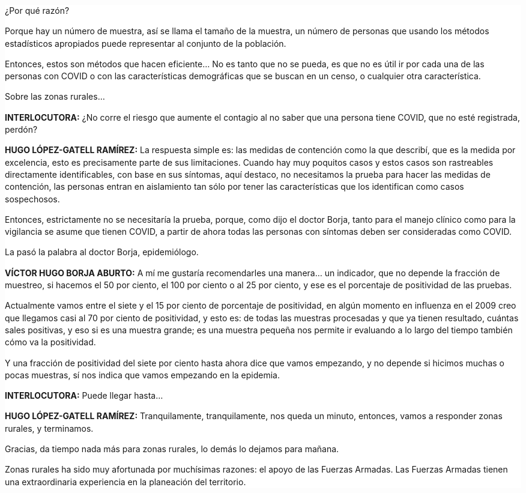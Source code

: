 ¿Por qué razón?

Porque hay un número de muestra, así se llama el tamaño de la muestra, un
número de personas que usando los métodos estadísticos apropiados puede
representar al conjunto de la población.

Entonces, estos son métodos que hacen eficiente… No es tanto que no se pueda,
es que no es útil ir por cada una de las personas con COVID o con las
características demográficas que se buscan en un censo, o cualquier otra
característica.

Sobre las zonas rurales…

**INTERLOCUTORA:** ¿No corre el riesgo que aumente el contagio al no saber que
una persona tiene COVID, que no esté registrada, perdón?

**HUGO LÓPEZ-GATELL RAMÍREZ:** La respuesta simple es: las medidas de
contención como la que describí, que es la medida por excelencia, esto es
precisamente parte de sus limitaciones. Cuando hay muy poquitos casos y estos
casos son rastreables directamente identificables, con base en sus síntomas,
aquí destaco, no necesitamos la prueba para hacer las medidas de contención,
las personas entran en aislamiento tan sólo por tener las características que
los identifican como casos sospechosos.

Entonces, estrictamente no se necesitaría la prueba, porque, como dijo el
doctor Borja, tanto para el manejo clínico como para la vigilancia se asume
que tienen COVID, a partir de ahora todas las personas con síntomas deben ser
consideradas como COVID.

La pasó la palabra al doctor Borja, epidemiólogo.

**VÍCTOR HUGO BORJA ABURTO:** A mí me gustaría recomendarles una manera… un
indicador, que no depende la fracción de muestreo, si hacemos el 50 por
ciento, el 100 por ciento o al 25 por ciento, y ese es el porcentaje de
positividad de las pruebas.

Actualmente vamos entre el siete y el 15 por ciento de porcentaje de
positividad, en algún momento en influenza en el 2009 creo que llegamos casi
al 70 por ciento de positividad, y esto es: de todas las muestras procesadas y
que ya tienen resultado, cuántas sales positivas, y eso si es una muestra
grande; es una muestra pequeña nos permite ir evaluando a lo largo del tiempo
también cómo va la positividad.

Y una fracción de positividad del siete por ciento hasta ahora dice que vamos
empezando, y no depende si hicimos muchas o pocas muestras, sí nos indica que
vamos empezando en la epidemia.

**INTERLOCUTORA:** Puede llegar hasta…

**HUGO LÓPEZ-GATELL RAMÍREZ:** Tranquilamente, tranquilamente, nos queda un
minuto, entonces, vamos a responder zonas rurales, y terminamos.

Gracias, da tiempo nada más para zonas rurales, lo demás lo dejamos para
mañana.

Zonas rurales ha sido muy afortunada por muchísimas razones: el apoyo de las
Fuerzas Armadas. Las Fuerzas Armadas tienen una extraordinaria experiencia en
la planeación del territorio.
